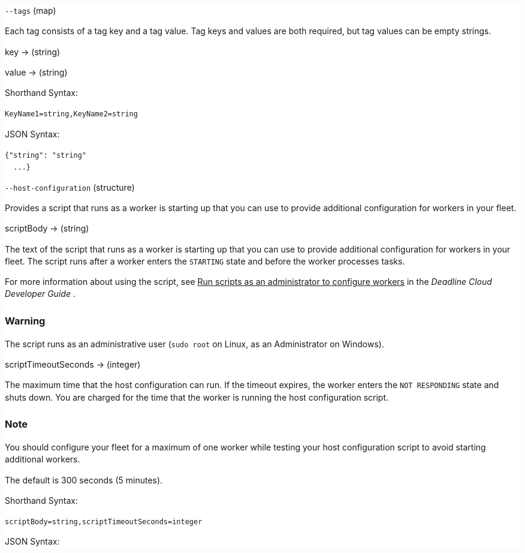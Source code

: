 `--tags` (map)

Each tag consists of a tag key and a tag value. Tag keys and values are both required, but tag values can be empty strings.

key -> (string)

value -> (string)

Shorthand Syntax:

```
KeyName1=string,KeyName2=string
```

JSON Syntax:

```
{"string": "string"
  ...}
```

`--host-configuration` (structure)

Provides a script that runs as a worker is starting up that you can use to provide additional configuration for workers in your fleet.

scriptBody -> (string)

The text of the script that runs as a worker is starting up that you can use to provide additional configuration for workers in your fleet. The script runs after a worker enters the `STARTING` state and before the worker processes tasks.

For more information about using the script, see [Run scripts as an administrator to configure workers](https://docs.aws.amazon.com/deadline-cloud/latest/developerguide/smf-admin.html) in the *Deadline Cloud Developer Guide* .

### Warning

The script runs as an administrative user (`sudo root` on Linux, as an Administrator on Windows).

scriptTimeoutSeconds -> (integer)

The maximum time that the host configuration can run. If the timeout expires, the worker enters the `NOT RESPONDING` state and shuts down. You are charged for the time that the worker is running the host configuration script.

### Note

You should configure your fleet for a maximum of one worker while testing your host configuration script to avoid starting additional workers.

The default is 300 seconds (5 minutes).

Shorthand Syntax:

```
scriptBody=string,scriptTimeoutSeconds=integer
```

JSON Syntax:

